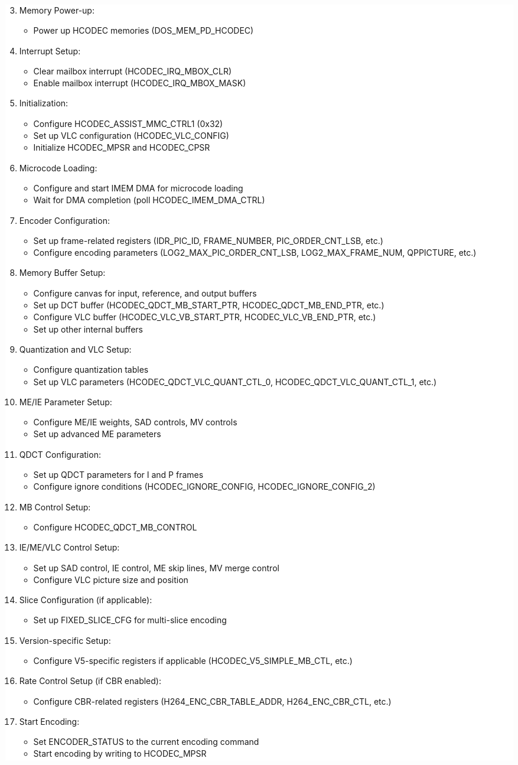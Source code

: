 3. Memory Power-up:
   - Power up HCODEC memories (DOS_MEM_PD_HCODEC)

4. Interrupt Setup:
   - Clear mailbox interrupt (HCODEC_IRQ_MBOX_CLR)
   - Enable mailbox interrupt (HCODEC_IRQ_MBOX_MASK)

5. Initialization:
   - Configure HCODEC_ASSIST_MMC_CTRL1 (0x32)
   - Set up VLC configuration (HCODEC_VLC_CONFIG)
   - Initialize HCODEC_MPSR and HCODEC_CPSR

6. Microcode Loading:
   - Configure and start IMEM DMA for microcode loading
   - Wait for DMA completion (poll HCODEC_IMEM_DMA_CTRL)

7. Encoder Configuration:
   - Set up frame-related registers (IDR_PIC_ID, FRAME_NUMBER, PIC_ORDER_CNT_LSB, etc.)
   - Configure encoding parameters (LOG2_MAX_PIC_ORDER_CNT_LSB, LOG2_MAX_FRAME_NUM, QPPICTURE, etc.)

8. Memory Buffer Setup:
   - Configure canvas for input, reference, and output buffers
   - Set up DCT buffer (HCODEC_QDCT_MB_START_PTR, HCODEC_QDCT_MB_END_PTR, etc.)
   - Configure VLC buffer (HCODEC_VLC_VB_START_PTR, HCODEC_VLC_VB_END_PTR, etc.)
   - Set up other internal buffers

9. Quantization and VLC Setup:
   - Configure quantization tables
   - Set up VLC parameters (HCODEC_QDCT_VLC_QUANT_CTL_0, HCODEC_QDCT_VLC_QUANT_CTL_1, etc.)

10. ME/IE Parameter Setup:
    - Configure ME/IE weights, SAD controls, MV controls
    - Set up advanced ME parameters

11. QDCT Configuration:
    - Set up QDCT parameters for I and P frames
    - Configure ignore conditions (HCODEC_IGNORE_CONFIG, HCODEC_IGNORE_CONFIG_2)

12. MB Control Setup:
    - Configure HCODEC_QDCT_MB_CONTROL

13. IE/ME/VLC Control Setup:
    - Set up SAD control, IE control, ME skip lines, MV merge control
    - Configure VLC picture size and position

14. Slice Configuration (if applicable):
    - Set up FIXED_SLICE_CFG for multi-slice encoding

15. Version-specific Setup:
    - Configure V5-specific registers if applicable (HCODEC_V5_SIMPLE_MB_CTL, etc.)

16. Rate Control Setup (if CBR enabled):
    - Configure CBR-related registers (H264_ENC_CBR_TABLE_ADDR, H264_ENC_CBR_CTL, etc.)

17. Start Encoding:
    - Set ENCODER_STATUS to the current encoding command
    - Start encoding by writing to HCODEC_MPSR
